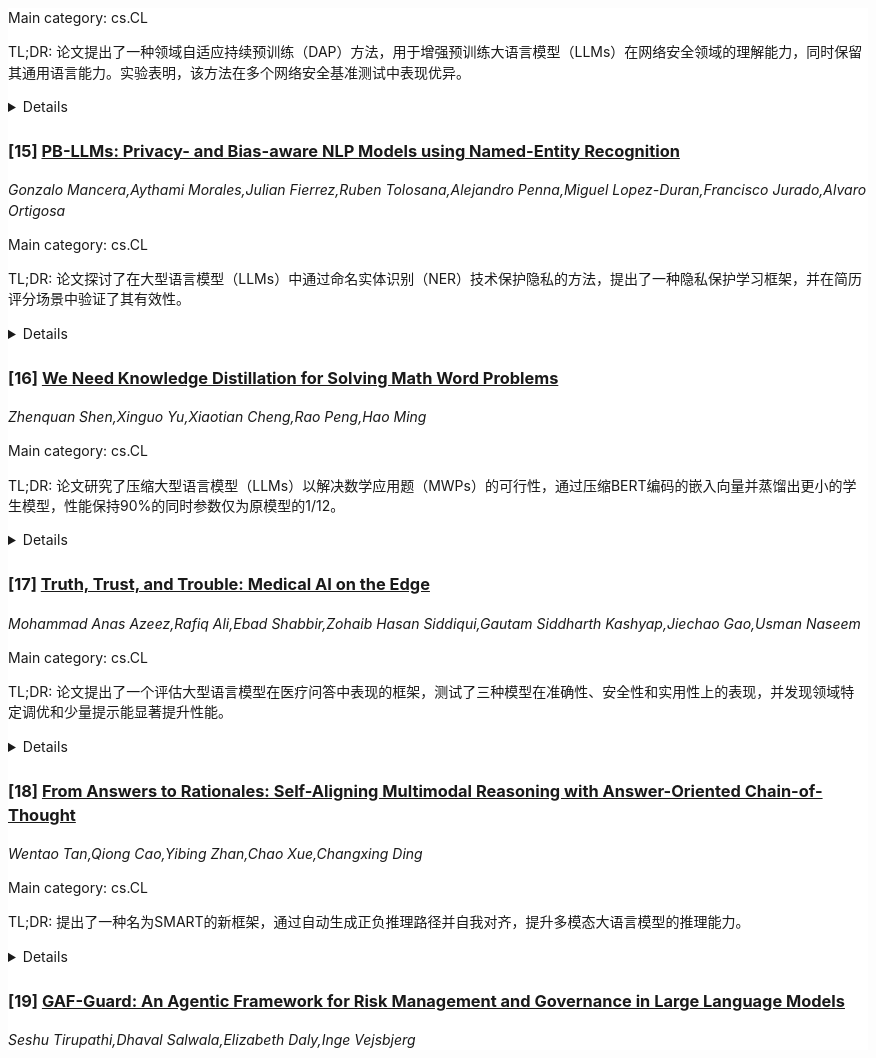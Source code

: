 Main category: cs.CL

TL;DR: 论文提出了一种领域自适应持续预训练（DAP）方法，用于增强预训练大语言模型（LLMs）在网络安全领域的理解能力，同时保留其通用语言能力。实验表明，该方法在多个网络安全基准测试中表现优异。


<details><summary>Details</summary></details>


### [15] [PB-LLMs: Privacy- and Bias-aware NLP Models using Named-Entity Recognition](https://arxiv.org/abs/2507.02966)
*Gonzalo Mancera,Aythami Morales,Julian Fierrez,Ruben Tolosana,Alejandro Penna,Miguel Lopez-Duran,Francisco Jurado,Alvaro Ortigosa*

Main category: cs.CL

TL;DR: 论文探讨了在大型语言模型（LLMs）中通过命名实体识别（NER）技术保护隐私的方法，提出了一种隐私保护学习框架，并在简历评分场景中验证了其有效性。


<details><summary>Details</summary></details>


### [16] [We Need Knowledge Distillation for Solving Math Word Problems](https://arxiv.org/abs/2507.02982)
*Zhenquan Shen,Xinguo Yu,Xiaotian Cheng,Rao Peng,Hao Ming*

Main category: cs.CL

TL;DR: 论文研究了压缩大型语言模型（LLMs）以解决数学应用题（MWPs）的可行性，通过压缩BERT编码的嵌入向量并蒸馏出更小的学生模型，性能保持90%的同时参数仅为原模型的1/12。


<details><summary>Details</summary></details>


### [17] [Truth, Trust, and Trouble: Medical AI on the Edge](https://arxiv.org/abs/2507.02983)
*Mohammad Anas Azeez,Rafiq Ali,Ebad Shabbir,Zohaib Hasan Siddiqui,Gautam Siddharth Kashyap,Jiechao Gao,Usman Naseem*

Main category: cs.CL

TL;DR: 论文提出了一个评估大型语言模型在医疗问答中表现的框架，测试了三种模型在准确性、安全性和实用性上的表现，并发现领域特定调优和少量提示能显著提升性能。


<details><summary>Details</summary></details>


### [18] [From Answers to Rationales: Self-Aligning Multimodal Reasoning with Answer-Oriented Chain-of-Thought](https://arxiv.org/abs/2507.02984)
*Wentao Tan,Qiong Cao,Yibing Zhan,Chao Xue,Changxing Ding*

Main category: cs.CL

TL;DR: 提出了一种名为SMART的新框架，通过自动生成正负推理路径并自我对齐，提升多模态大语言模型的推理能力。


<details><summary>Details</summary></details>


### [19] [GAF-Guard: An Agentic Framework for Risk Management and Governance in Large Language Models](https://arxiv.org/abs/2507.02986)
*Seshu Tirupathi,Dhaval Salwala,Elizabeth Daly,Inge Vejsbjerg*
